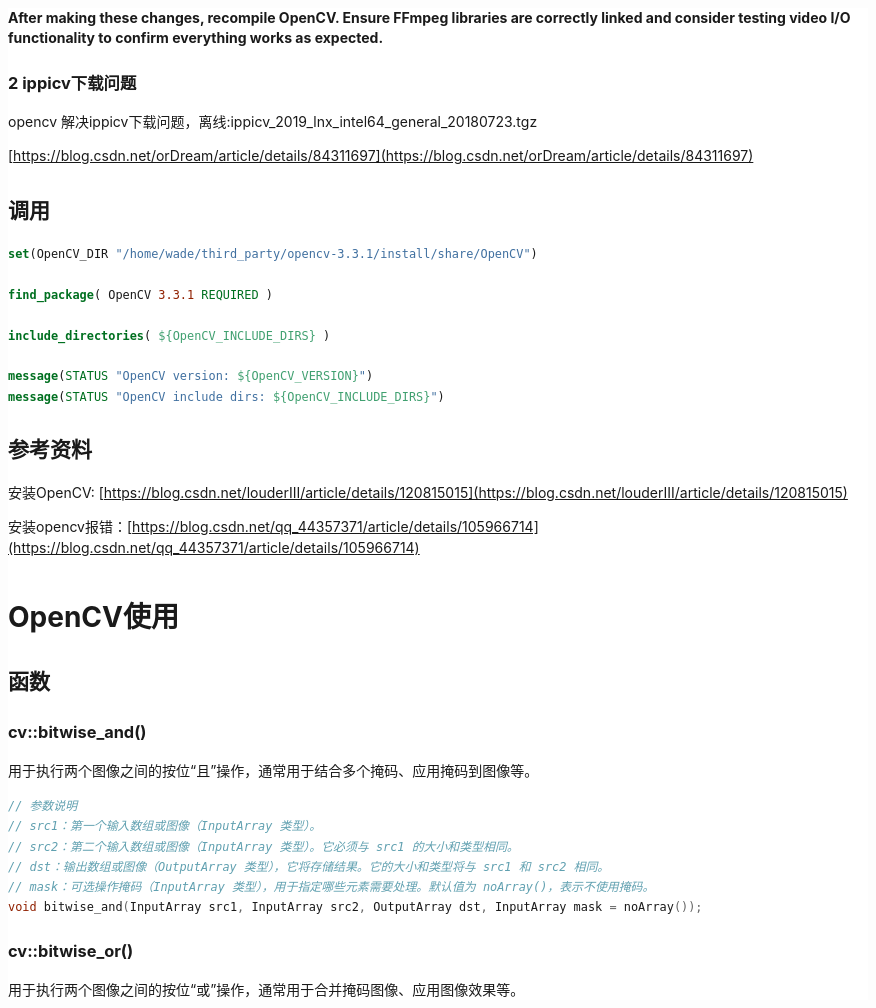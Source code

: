 **After making these changes, recompile OpenCV. Ensure FFmpeg libraries are correctly linked and consider testing video I/O functionality to confirm everything works as expected.**

### 2 ippicv下载问题

opencv 解决ippicv下载问题，离线:ippicv_2019_lnx_intel64_general_20180723.tgz

[https://blog.csdn.net/orDream/article/details/84311697](https://blog.csdn.net/orDream/article/details/84311697)

## 调用

```cmake
set(OpenCV_DIR "/home/wade/third_party/opencv-3.3.1/install/share/OpenCV")

find_package( OpenCV 3.3.1 REQUIRED )

include_directories( ${OpenCV_INCLUDE_DIRS} )

message(STATUS "OpenCV version: ${OpenCV_VERSION}")
message(STATUS "OpenCV include dirs: ${OpenCV_INCLUDE_DIRS}")
```

## 参考资料

安装OpenCV: [https://blog.csdn.net/louderIII/article/details/120815015](https://blog.csdn.net/louderIII/article/details/120815015)

安装opencv报错：[https://blog.csdn.net/qq_44357371/article/details/105966714](https://blog.csdn.net/qq_44357371/article/details/105966714)

# OpenCV使用

## 函数

### cv::bitwise_and()

用于执行两个图像之间的按位“且”操作，通常用于结合多个掩码、应用掩码到图像等。

```cpp
// 参数说明
// src1：第一个输入数组或图像（InputArray 类型）。
// src2：第二个输入数组或图像（InputArray 类型）。它必须与 src1 的大小和类型相同。
// dst：输出数组或图像（OutputArray 类型），它将存储结果。它的大小和类型将与 src1 和 src2 相同。
// mask：可选操作掩码（InputArray 类型），用于指定哪些元素需要处理。默认值为 noArray()，表示不使用掩码。
void bitwise_and(InputArray src1, InputArray src2, OutputArray dst, InputArray mask = noArray());
```

### cv::bitwise_or()

用于执行两个图像之间的按位“或”操作，通常用于合并掩码图像、应用图像效果等。
